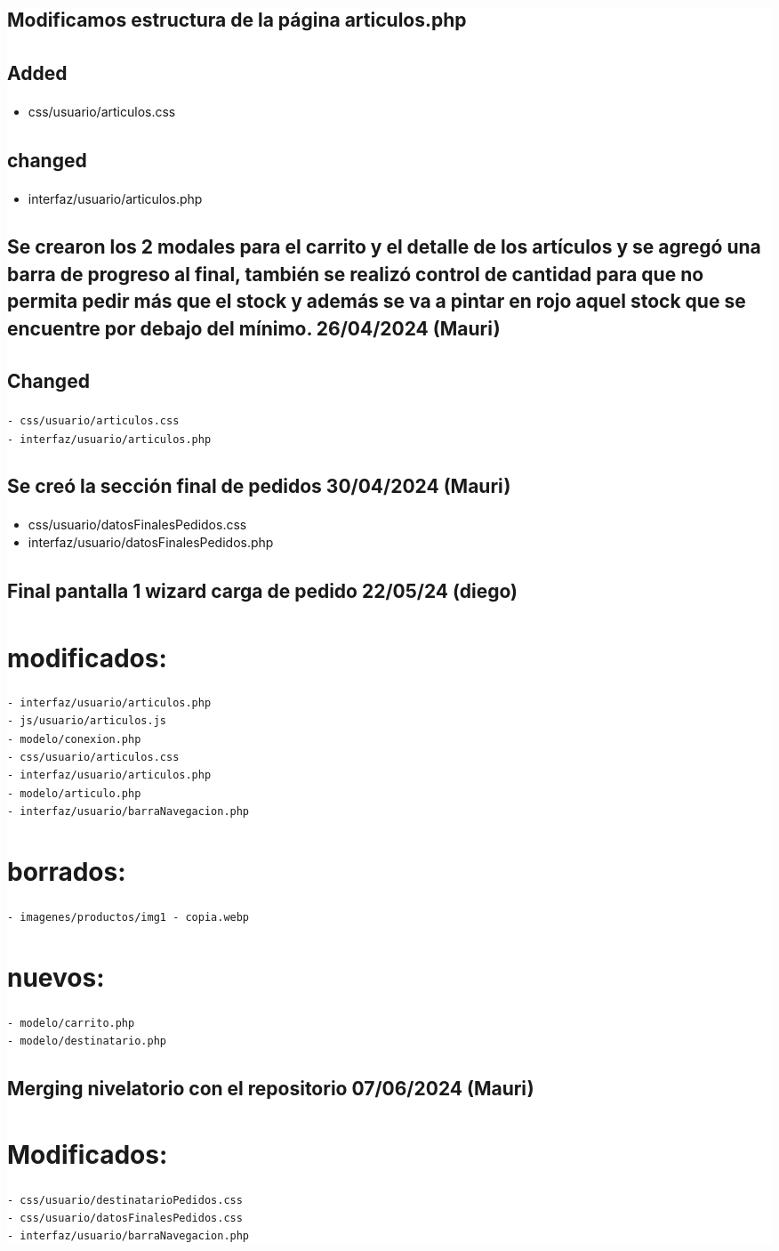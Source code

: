 ## Modificamos estructura de la página articulos.php  
## Added
- css/usuario/articulos.css
## changed
- interfaz/usuario/articulos.php

## Se crearon los 2 modales para el carrito y el detalle de los artículos y se agregó una barra de progreso al final, también se realizó control de cantidad para que no permita pedir más que el stock y además se va a pintar en rojo aquel stock que se encuentre por debajo del mínimo. 26/04/2024 (Mauri)
## Changed
    - css/usuario/articulos.css
    - interfaz/usuario/articulos.php

## Se creó la sección final de pedidos 30/04/2024 (Mauri)
- css/usuario/datosFinalesPedidos.css
- interfaz/usuario/datosFinalesPedidos.php

## Final pantalla 1 wizard carga de pedido 22/05/24 (diego)
# modificados:
    - interfaz/usuario/articulos.php
    - js/usuario/articulos.js
    - modelo/conexion.php
    - css/usuario/articulos.css
    - interfaz/usuario/articulos.php
    - modelo/articulo.php
    - interfaz/usuario/barraNavegacion.php
# borrados:
    - imagenes/productos/img1 - copia.webp
# nuevos:
    - modelo/carrito.php
    - modelo/destinatario.php

## Merging nivelatorio con el repositorio 07/06/2024 (Mauri)
# Modificados:
    - css/usuario/destinatarioPedidos.css
    - css/usuario/datosFinalesPedidos.css
    - interfaz/usuario/barraNavegacion.php
